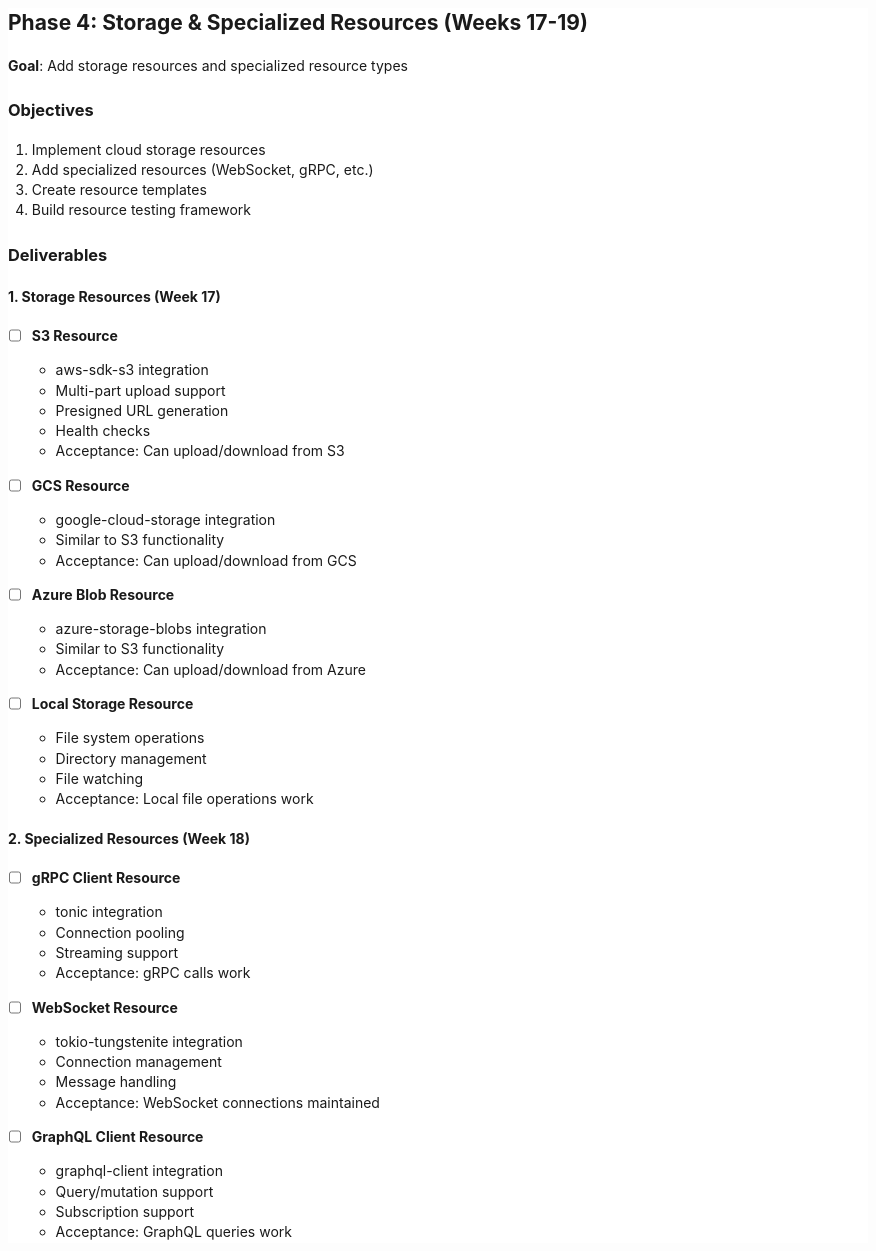 
## Phase 4: Storage & Specialized Resources (Weeks 17-19)

**Goal**: Add storage resources and specialized resource types

### Objectives
1. Implement cloud storage resources
2. Add specialized resources (WebSocket, gRPC, etc.)
3. Create resource templates
4. Build resource testing framework

### Deliverables

#### 1. Storage Resources (Week 17)
- [ ] **S3 Resource**
  - aws-sdk-s3 integration
  - Multi-part upload support
  - Presigned URL generation
  - Health checks
  - Acceptance: Can upload/download from S3

- [ ] **GCS Resource**
  - google-cloud-storage integration
  - Similar to S3 functionality
  - Acceptance: Can upload/download from GCS

- [ ] **Azure Blob Resource**
  - azure-storage-blobs integration
  - Similar to S3 functionality
  - Acceptance: Can upload/download from Azure

- [ ] **Local Storage Resource**
  - File system operations
  - Directory management
  - File watching
  - Acceptance: Local file operations work

#### 2. Specialized Resources (Week 18)
- [ ] **gRPC Client Resource**
  - tonic integration
  - Connection pooling
  - Streaming support
  - Acceptance: gRPC calls work

- [ ] **WebSocket Resource**
  - tokio-tungstenite integration
  - Connection management
  - Message handling
  - Acceptance: WebSocket connections maintained

- [ ] **GraphQL Client Resource**
  - graphql-client integration
  - Query/mutation support
  - Subscription support
  - Acceptance: GraphQL queries work
